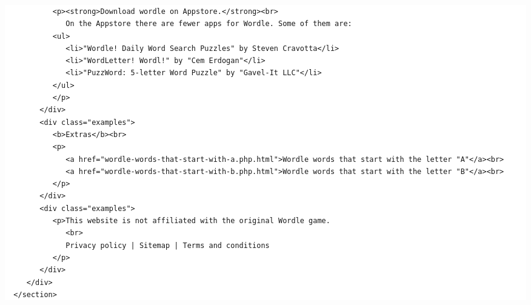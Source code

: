                <p><strong>Download wordle on Appstore.</strong><br>
                  On the Appstore there are fewer apps for Wordle. Some of them are: 
               <ul>
                  <li>"Wordle! Daily Word Search Puzzles" by Steven Cravotta</li>
                  <li>"WordLetter! Wordl!" by "Cem Erdogan"</li>
                  <li>"PuzzWord: 5-letter Word Puzzle" by "Gavel-It LLC"</li>
               </ul>
               </p>
            </div>
            <div class="examples">
               <b>Extras</b><br>
               <p>
                  <a href="wordle-words-that-start-with-a.php.html">Wordle words that start with the letter "A"</a><br>
                  <a href="wordle-words-that-start-with-b.php.html">Wordle words that start with the letter "B"</a><br>
               </p>
            </div>
            <div class="examples">
               <p>This website is not affiliated with the original Wordle game. 
                  <br>
                  Privacy policy | Sitemap | Terms and conditions
               </p>
            </div>
         </div>
      </section>

<script async src="https://www.googletagmanager.com/gtag/js?id=UA-219996248-1"></script>
<script>
  window.dataLayer = window.dataLayer || [];
  function gtag(){dataLayer.push(arguments);}
  gtag('js', new Date());

  gtag('config', 'UA-219996248-1');
</script>

   </body>
</html>
